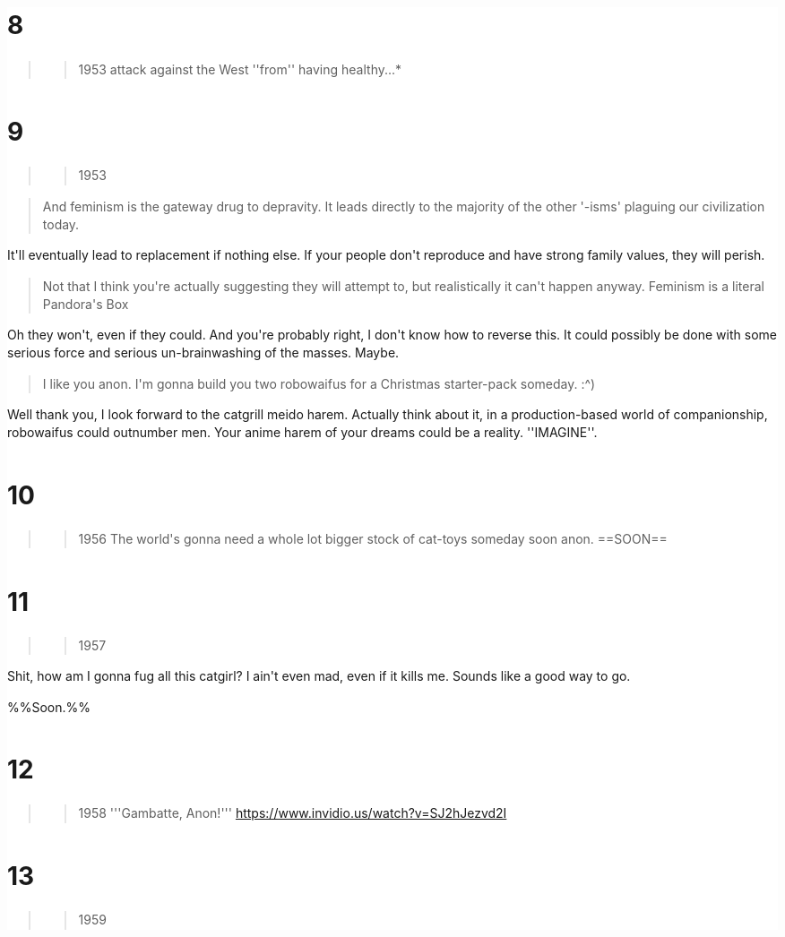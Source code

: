 # 8
>>1953
>attack against the West ''from'' having healthy...*

# 9
>>1953

>And feminism is the gateway drug to depravity. It leads directly to the majority of the other '-isms' plaguing our civilization today.

It'll eventually lead to replacement if nothing else. If your people don't reproduce and have strong family values, they will perish.



>Not that I think you're actually suggesting they will attempt to, but realistically it can't happen anyway. Feminism is a literal Pandora's Box

Oh they won't, even if they could. And you're probably right, I don't know how to reverse this. It could possibly be done with some serious force and serious un-brainwashing of the masses. Maybe.



>I like you anon. I'm gonna build you two robowaifus for a Christmas starter-pack someday. :^)

Well thank you, I look forward to the catgrill meido harem. Actually think about it, in a production-based world of companionship, robowaifus could outnumber men. Your anime harem of your dreams could be a reality. ''IMAGINE''.

# 10
>>1956
The world's gonna need a whole lot bigger stock of cat-toys someday soon anon.
==SOON==

# 11
>>1957

Shit, how am I gonna fug all this catgirl? I ain't even mad, even if it kills me. Sounds like a good way to go.

%%Soon.%%

# 12
>>1958
'''Gambatte, Anon!'''
https://www.invidio.us/watch?v=SJ2hJezvd2I

# 13
>>1959
